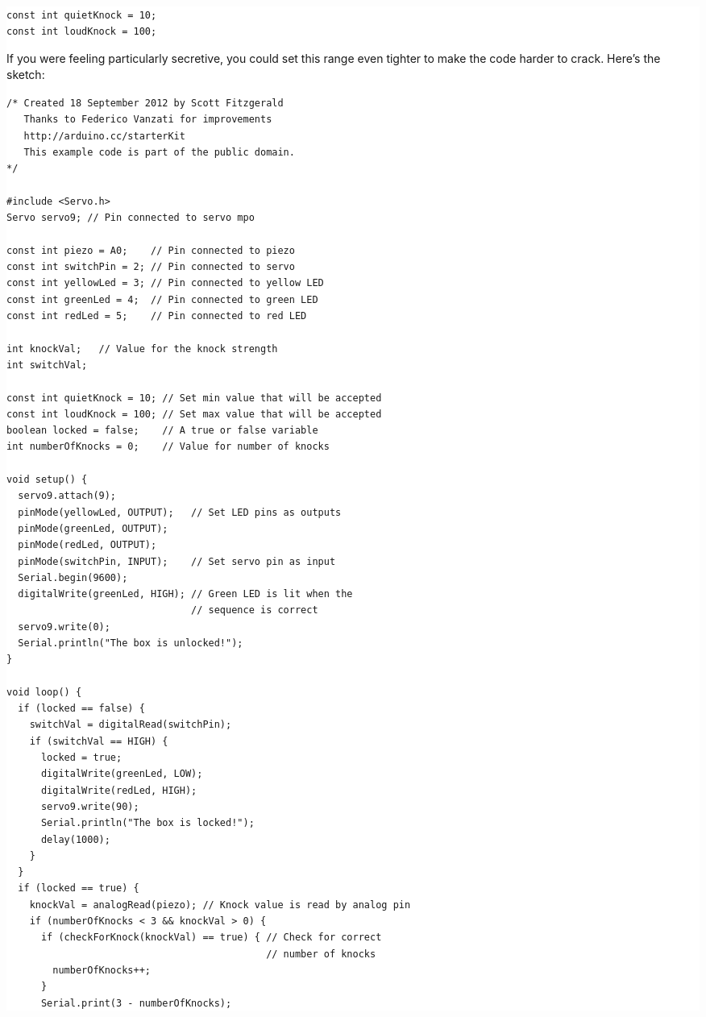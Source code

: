 ```
const int quietKnock = 10;
const int loudKnock = 100;
```

If you were feeling particularly secretive, you could set this range even tighter to make the code harder to crack. Here’s the sketch:

```
/* Created 18 September 2012 by Scott Fitzgerald
   Thanks to Federico Vanzati for improvements
   http://arduino.cc/starterKit
   This example code is part of the public domain.
*/

#include <Servo.h>
Servo servo9; // Pin connected to servo mpo

const int piezo = A0;    // Pin connected to piezo
const int switchPin = 2; // Pin connected to servo
const int yellowLed = 3; // Pin connected to yellow LED
const int greenLed = 4;  // Pin connected to green LED
const int redLed = 5;    // Pin connected to red LED

int knockVal;   // Value for the knock strength
int switchVal;

const int quietKnock = 10; // Set min value that will be accepted
const int loudKnock = 100; // Set max value that will be accepted
boolean locked = false;    // A true or false variable
int numberOfKnocks = 0;    // Value for number of knocks

void setup() {
  servo9.attach(9);
  pinMode(yellowLed, OUTPUT);   // Set LED pins as outputs
  pinMode(greenLed, OUTPUT);
  pinMode(redLed, OUTPUT);
  pinMode(switchPin, INPUT);    // Set servo pin as input
  Serial.begin(9600);
  digitalWrite(greenLed, HIGH); // Green LED is lit when the
                                // sequence is correct
  servo9.write(0);
  Serial.println("The box is unlocked!");
}

void loop() {
  if (locked == false) {
    switchVal = digitalRead(switchPin);
    if (switchVal == HIGH) {
      locked = true;
      digitalWrite(greenLed, LOW);
      digitalWrite(redLed, HIGH);
      servo9.write(90);
      Serial.println("The box is locked!");
      delay(1000);
    }
  }
  if (locked == true) {
    knockVal = analogRead(piezo); // Knock value is read by analog pin
    if (numberOfKnocks < 3 && knockVal > 0) {
      if (checkForKnock(knockVal) == true) { // Check for correct
                                             // number of knocks
        numberOfKnocks++;
      }
      Serial.print(3 - numberOfKnocks);
```